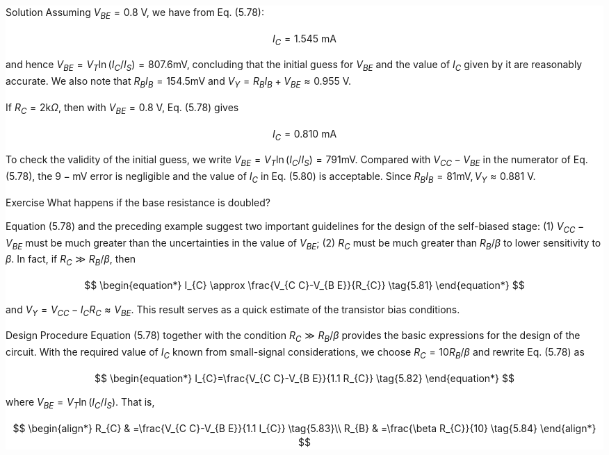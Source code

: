 Solution Assuming $V_{B E}=0.8 \mathrm{~V}$, we have from Eq. (5.78):

$$
\begin{equation*}
I_{C}=1.545 \mathrm{~mA} \tag{5.79}
\end{equation*}
$$

and hence $V_{B E}=V_{T} \ln \left(I_{C} / I_{S}\right)=807.6 \mathrm{mV}$, concluding that the initial guess for $V_{B E}$ and the value of $I_{C}$ given by it are reasonably accurate. We also note that $R_{B} I_{B}=154.5 \mathrm{mV}$ and $V_{Y}=R_{B} I_{B}+V_{B E} \approx 0.955 \mathrm{~V}$.

If $R_{C}=2 \mathrm{k} \Omega$, then with $V_{B E}=0.8 \mathrm{~V}$, Eq. (5.78) gives

$$
\begin{equation*}
I_{C}=0.810 \mathrm{~mA} \tag{5.80}
\end{equation*}
$$

To check the validity of the initial guess, we write $V_{B E}=V_{T} \ln \left(I_{C} / I_{S}\right)=791 \mathrm{mV}$. Compared with $V_{C C}-V_{B E}$ in the numerator of Eq. (5.78), the $9-\mathrm{mV}$ error is negligible and the value of $I_{C}$ in Eq. (5.80) is acceptable. Since $R_{B} I_{B}=81 \mathrm{mV}, V_{Y} \approx 0.881 \mathrm{~V}$.

Exercise What happens if the base resistance is doubled?

Equation (5.78) and the preceding example suggest two important guidelines for the design of the self-biased stage: (1) $V_{C C}-V_{B E}$ must be much greater than the uncertainties
in the value of $V_{B E}$; (2) $R_{C}$ must be much greater than $R_{B} / \beta$ to lower sensitivity to $\beta$. In fact, if $R_{C} \gg R_{B} / \beta$, then

$$
\begin{equation*}
I_{C} \approx \frac{V_{C C}-V_{B E}}{R_{C}} \tag{5.81}
\end{equation*}
$$

and $V_{Y}=V_{C C}-I_{C} R_{C} \approx V_{B E}$. This result serves as a quick estimate of the transistor bias conditions.

Design Procedure Equation (5.78) together with the condition $R_{C} \gg R_{B} / \beta$ provides the basic expressions for the design of the circuit. With the required value of $I_{C}$ known from small-signal considerations, we choose $R_{C}=10 R_{B} / \beta$ and rewrite Eq. (5.78) as

$$
\begin{equation*}
I_{C}=\frac{V_{C C}-V_{B E}}{1.1 R_{C}} \tag{5.82}
\end{equation*}
$$

where $V_{B E}=V_{T} \ln \left(I_{C} / I_{S}\right)$. That is,

$$
\begin{align*}
R_{C} & =\frac{V_{C C}-V_{B E}}{1.1 I_{C}}  \tag{5.83}\\
R_{B} & =\frac{\beta R_{C}}{10} \tag{5.84}
\end{align*}
$$
